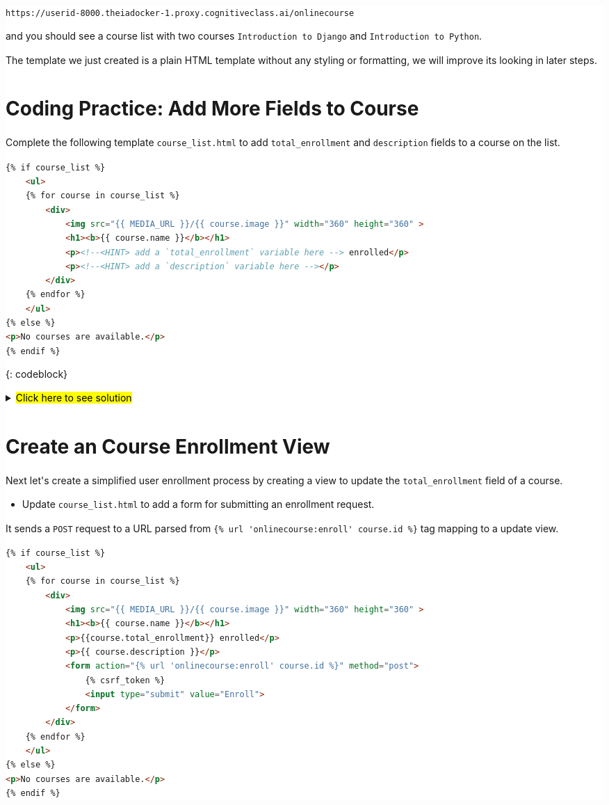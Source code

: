 `https://userid-8000.theiadocker-1.proxy.cognitiveclass.ai/onlinecourse`

and you should see a course list with two courses `Introduction to Django` and `Introduction to Python`.

The template we just created is a plain HTML template without any styling or formatting, we will improve its looking in later steps.

# Coding Practice: Add More Fields to Course

Complete the following template `course_list.html` to
add `total_enrollment` and `description`  fields to a course on the list.

```html
{% if course_list %}
    <ul>
    {% for course in course_list %}
        <div>
            <img src="{{ MEDIA_URL }}/{{ course.image }}" width="360" height="360" >
            <h1><b>{{ course.name }}</b></h1>
            <p><!--<HINT> add a `total_enrollment` variable here --> enrolled</p>
            <p><!--<HINT> add a `description` variable here --></p>
        </div>
    {% endfor %}
    </ul>
{% else %}
<p>No courses are available.</p>
{% endif %}

```

{: codeblock}

<details><summary><mark>Click here to see solution</mark></summary></details>

# Create an Course Enrollment View

Next let's create a simplified user enrollment process by creating a view to update the `total_enrollment` field
of a course.

*   Update `course_list.html` to add a form for submitting an enrollment request.

It sends a `POST` request to a URL parsed from `{% url 'onlinecourse:enroll' course.id %}` tag mapping
to a update view.

```html
{% if course_list %}
    <ul>
    {% for course in course_list %}
        <div>
            <img src="{{ MEDIA_URL }}/{{ course.image }}" width="360" height="360" >
            <h1><b>{{ course.name }}</b></h1>
            <p>{{course.total_enrollment}} enrolled</p>
            <p>{{ course.description }}</p>
            <form action="{% url 'onlinecourse:enroll' course.id %}" method="post">
                {% csrf_token %}
                <input type="submit" value="Enroll">
            </form>
        </div>
    {% endfor %}
    </ul>
{% else %}
<p>No courses are available.</p>
{% endif %}
```